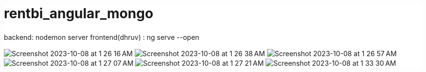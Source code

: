 # rentbi_angular_mongo
backend: nodemon server
frontend(dhruv) : ng serve --open



<img width="1280" alt="Screenshot 2023-10-08 at 1 26 16 AM" src="https://github.com/dhruv27022003/rentbi_angular_mongo/assets/108231083/82c57bef-7572-4ba5-bf81-b06fb551d17a">

<img width="1280" alt="Screenshot 2023-10-08 at 1 26 38 AM" src="https://github.com/dhruv27022003/rentbi_angular_mongo/assets/108231083/a70883de-ffd5-4649-8254-4d99e4c9b35e">
<img width="1280" alt="Screenshot 2023-10-08 at 1 26 57 AM" src="https://github.com/dhruv27022003/rentbi_angular_mongo/assets/108231083/e38f3c6f-43de-4939-b4b5-e7a5043b17cb">
<img width="1280" alt="Screenshot 2023-10-08 at 1 27 07 AM" src="https://github.com/dhruv27022003/rentbi_angular_mongo/assets/108231083/90464688-acad-429b-8601-3cf8a71a5004">
<img width="1280" alt="Screenshot 2023-10-08 at 1 27 21 AM" src="https://github.com/dhruv27022003/rentbi_angular_mongo/assets/108231083/742d2196-eb5f-4fb7-b256-e74048ad8566">
<img width="1280" alt="Screenshot 2023-10-08 at 1 33 30 AM" src="https://github.com/dhruv27022003/rentbi_angular_mongo/assets/108231083/e2588dff-fa9a-4572-8737-f1be589d7d6d">
